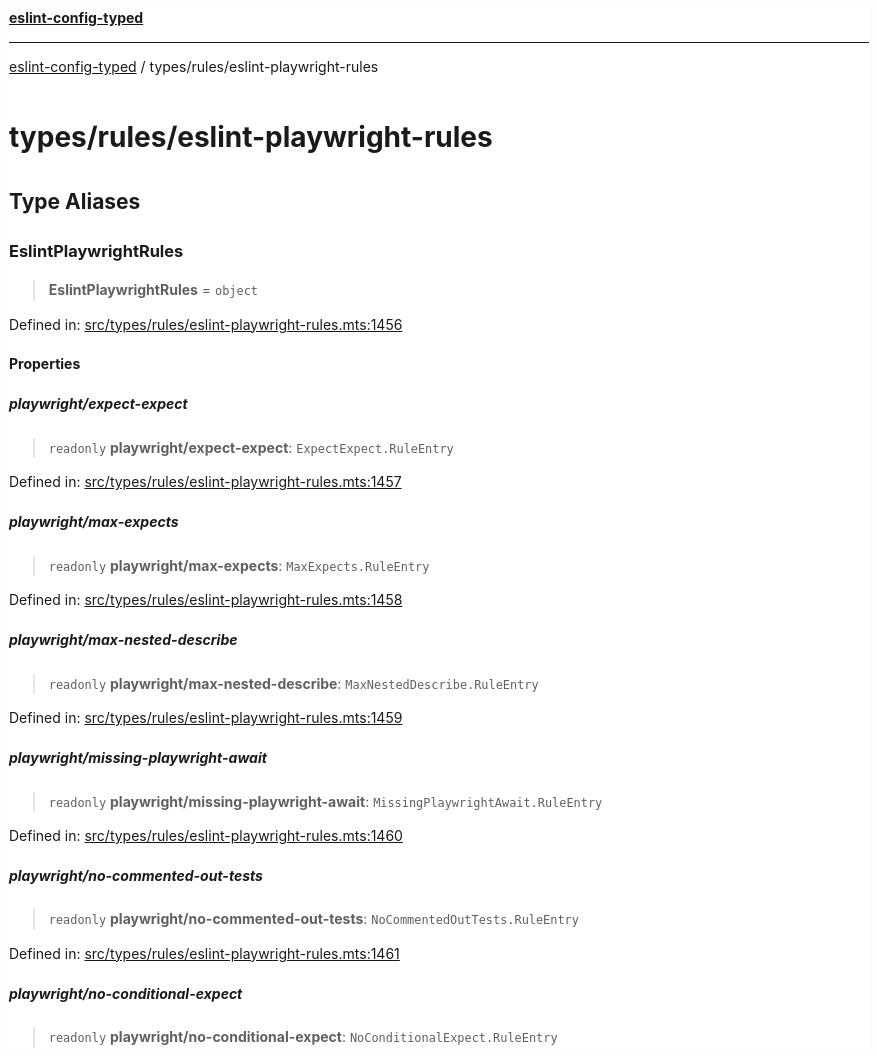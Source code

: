 [**eslint-config-typed**](../../README.md)

***

[eslint-config-typed](../../README.md) / types/rules/eslint-playwright-rules

# types/rules/eslint-playwright-rules

## Type Aliases

### EslintPlaywrightRules

> **EslintPlaywrightRules** = `object`

Defined in: [src/types/rules/eslint-playwright-rules.mts:1456](https://github.com/noshiro-pf/eslint-config-typed/blob/main/src/types/rules/eslint-playwright-rules.mts#L1456)

#### Properties

##### playwright/expect-expect

> `readonly` **playwright/expect-expect**: `ExpectExpect.RuleEntry`

Defined in: [src/types/rules/eslint-playwright-rules.mts:1457](https://github.com/noshiro-pf/eslint-config-typed/blob/main/src/types/rules/eslint-playwright-rules.mts#L1457)

##### playwright/max-expects

> `readonly` **playwright/max-expects**: `MaxExpects.RuleEntry`

Defined in: [src/types/rules/eslint-playwright-rules.mts:1458](https://github.com/noshiro-pf/eslint-config-typed/blob/main/src/types/rules/eslint-playwright-rules.mts#L1458)

##### playwright/max-nested-describe

> `readonly` **playwright/max-nested-describe**: `MaxNestedDescribe.RuleEntry`

Defined in: [src/types/rules/eslint-playwright-rules.mts:1459](https://github.com/noshiro-pf/eslint-config-typed/blob/main/src/types/rules/eslint-playwright-rules.mts#L1459)

##### playwright/missing-playwright-await

> `readonly` **playwright/missing-playwright-await**: `MissingPlaywrightAwait.RuleEntry`

Defined in: [src/types/rules/eslint-playwright-rules.mts:1460](https://github.com/noshiro-pf/eslint-config-typed/blob/main/src/types/rules/eslint-playwright-rules.mts#L1460)

##### playwright/no-commented-out-tests

> `readonly` **playwright/no-commented-out-tests**: `NoCommentedOutTests.RuleEntry`

Defined in: [src/types/rules/eslint-playwright-rules.mts:1461](https://github.com/noshiro-pf/eslint-config-typed/blob/main/src/types/rules/eslint-playwright-rules.mts#L1461)

##### playwright/no-conditional-expect

> `readonly` **playwright/no-conditional-expect**: `NoConditionalExpect.RuleEntry`
